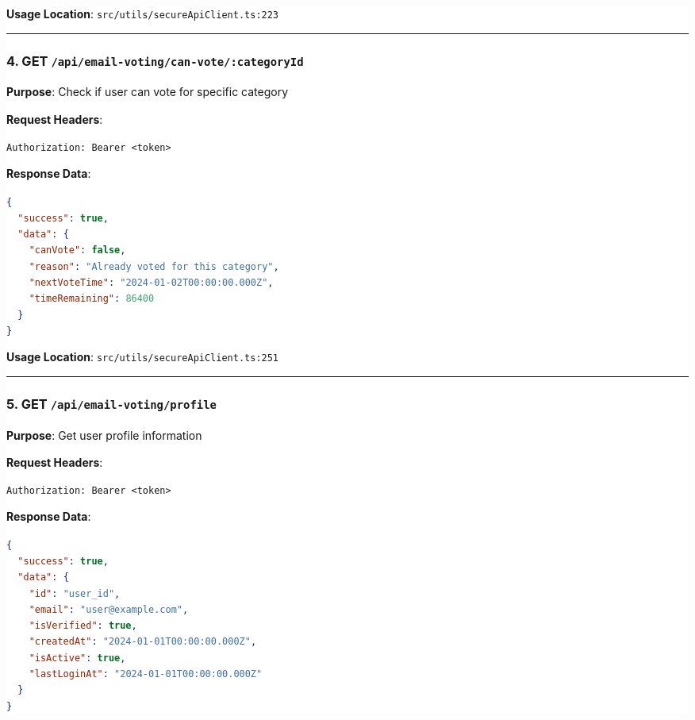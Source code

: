 **Usage Location**: `src/utils/secureApiClient.ts:223`

---

### 4. **GET** `/api/email-voting/can-vote/:categoryId`

**Purpose**: Check if user can vote for specific category

**Request Headers**:

```
Authorization: Bearer <token>
```

**Response Data**:

```json
{
  "success": true,
  "data": {
    "canVote": false,
    "reason": "Already voted for this category",
    "nextVoteTime": "2024-01-02T00:00:00.000Z",
    "timeRemaining": 86400
  }
}
```

**Usage Location**: `src/utils/secureApiClient.ts:251`

---

### 5. **GET** `/api/email-voting/profile`

**Purpose**: Get user profile information

**Request Headers**:

```
Authorization: Bearer <token>
```

**Response Data**:

```json
{
  "success": true,
  "data": {
    "id": "user_id",
    "email": "user@example.com",
    "isVerified": true,
    "createdAt": "2024-01-01T00:00:00.000Z",
    "isActive": true,
    "lastLoginAt": "2024-01-01T00:00:00.000Z"
  }
}
```
